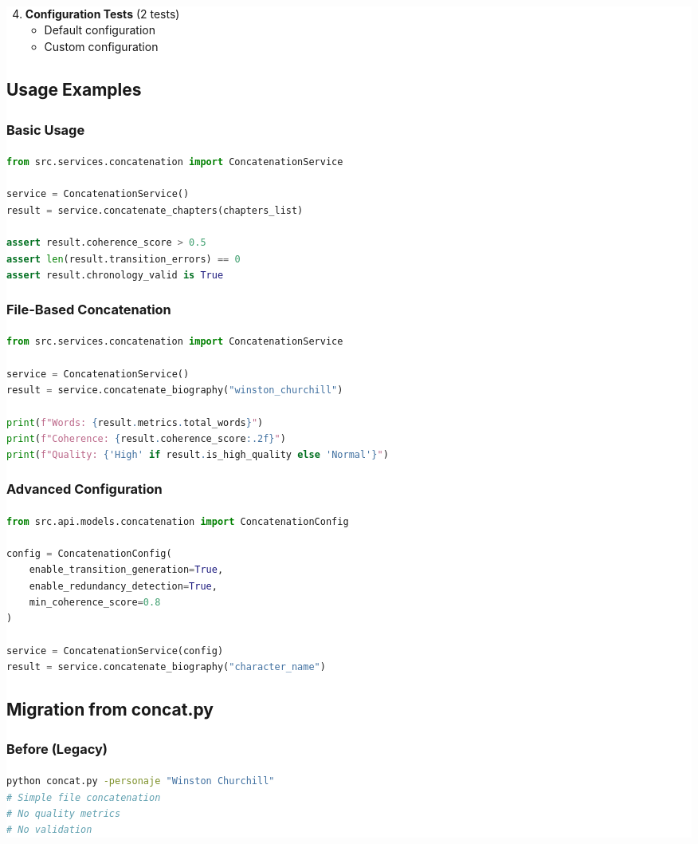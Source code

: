 4. **Configuration Tests** (2 tests)
   - Default configuration
   - Custom configuration

## Usage Examples

### Basic Usage
```python
from src.services.concatenation import ConcatenationService

service = ConcatenationService()
result = service.concatenate_chapters(chapters_list)

assert result.coherence_score > 0.5
assert len(result.transition_errors) == 0
assert result.chronology_valid is True
```

### File-Based Concatenation
```python
from src.services.concatenation import ConcatenationService

service = ConcatenationService()
result = service.concatenate_biography("winston_churchill")

print(f"Words: {result.metrics.total_words}")
print(f"Coherence: {result.coherence_score:.2f}")
print(f"Quality: {'High' if result.is_high_quality else 'Normal'}")
```

### Advanced Configuration
```python
from src.api.models.concatenation import ConcatenationConfig

config = ConcatenationConfig(
    enable_transition_generation=True,
    enable_redundancy_detection=True,
    min_coherence_score=0.8
)

service = ConcatenationService(config)
result = service.concatenate_biography("character_name")
```

## Migration from concat.py

### Before (Legacy)
```bash
python concat.py -personaje "Winston Churchill"
# Simple file concatenation
# No quality metrics
# No validation
```

